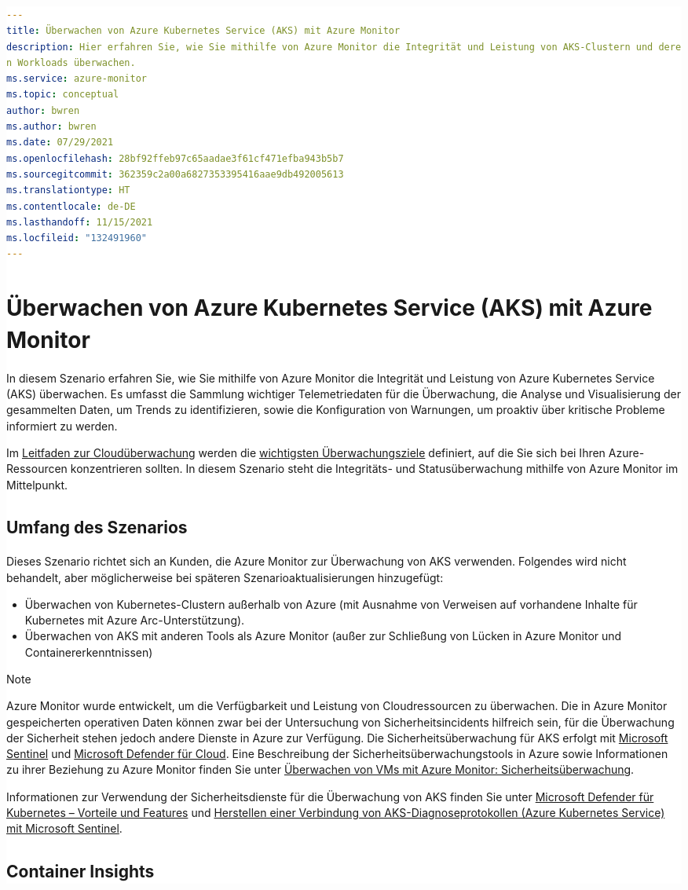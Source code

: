 ```yaml
---
title: Überwachen von Azure Kubernetes Service (AKS) mit Azure Monitor
description: Hier erfahren Sie, wie Sie mithilfe von Azure Monitor die Integrität und Leistung von AKS-Clustern und deren Workloads überwachen.
ms.service: azure-monitor
ms.topic: conceptual
author: bwren
ms.author: bwren
ms.date: 07/29/2021
ms.openlocfilehash: 28bf92ffeb97c65aadae3f61cf471efba943b5b7
ms.sourcegitcommit: 362359c2a00a6827353395416aae9db492005613
ms.translationtype: HT
ms.contentlocale: de-DE
ms.lasthandoff: 11/15/2021
ms.locfileid: "132491960"
---
```

# <a name="monitoring-azure-kubernetes-service-aks-with-azure-monitor"></a>Überwachen von Azure Kubernetes Service (AKS) mit Azure Monitor
In diesem Szenario erfahren Sie, wie Sie mithilfe von Azure Monitor die Integrität und Leistung von Azure Kubernetes Service (AKS) überwachen. Es umfasst die Sammlung wichtiger Telemetriedaten für die Überwachung, die Analyse und Visualisierung der gesammelten Daten, um Trends zu identifizieren, sowie die Konfiguration von Warnungen, um proaktiv über kritische Probleme informiert zu werden.

Im [Leitfaden zur Cloudüberwachung](/azure/cloud-adoption-framework/manage/monitor/) werden die [wichtigsten Überwachungsziele](/azure/cloud-adoption-framework/strategy/monitoring-strategy#formulate-monitoring-requirements) definiert, auf die Sie sich bei Ihren Azure-Ressourcen konzentrieren sollten. In diesem Szenario steht die Integritäts- und Statusüberwachung mithilfe von Azure Monitor im Mittelpunkt.

## <a name="scope-of-the-scenario"></a>Umfang des Szenarios
Dieses Szenario richtet sich an Kunden, die Azure Monitor zur Überwachung von AKS verwenden. Folgendes wird nicht behandelt, aber möglicherweise bei späteren Szenarioaktualisierungen hinzugefügt:

- Überwachen von Kubernetes-Clustern außerhalb von Azure (mit Ausnahme von Verweisen auf vorhandene Inhalte für Kubernetes mit Azure Arc-Unterstützung). 
- Überwachen von AKS mit anderen Tools als Azure Monitor (außer zur Schließung von Lücken in Azure Monitor und Containererkenntnissen)

> [!NOTE]
> Azure Monitor wurde entwickelt, um die Verfügbarkeit und Leistung von Cloudressourcen zu überwachen. Die in Azure Monitor gespeicherten operativen Daten können zwar bei der Untersuchung von Sicherheitsincidents hilfreich sein, für die Überwachung der Sicherheit stehen jedoch andere Dienste in Azure zur Verfügung. Die Sicherheitsüberwachung für AKS erfolgt mit [Microsoft Sentinel](../sentinel/overview.md) und [Microsoft Defender für Cloud](../defender-for-cloud/defender-for-cloud-introduction.md). Eine Beschreibung der Sicherheitsüberwachungstools in Azure sowie Informationen zu ihrer Beziehung zu Azure Monitor finden Sie unter [Überwachen von VMs mit Azure Monitor: Sicherheitsüberwachung](../azure-monitor/vm/monitor-virtual-machine-security.md).
>
> Informationen zur Verwendung der Sicherheitsdienste für die Überwachung von AKS finden Sie unter [Microsoft Defender für Kubernetes – Vorteile und Features](../defender-for-cloud/defender-for-kubernetes-introduction.md) und [Herstellen einer Verbindung von AKS-Diagnoseprotokollen (Azure Kubernetes Service) mit Microsoft Sentinel](../sentinel/data-connectors-reference.md#azure-kubernetes-service-aks).
## <a name="container-insights"></a>Container Insights